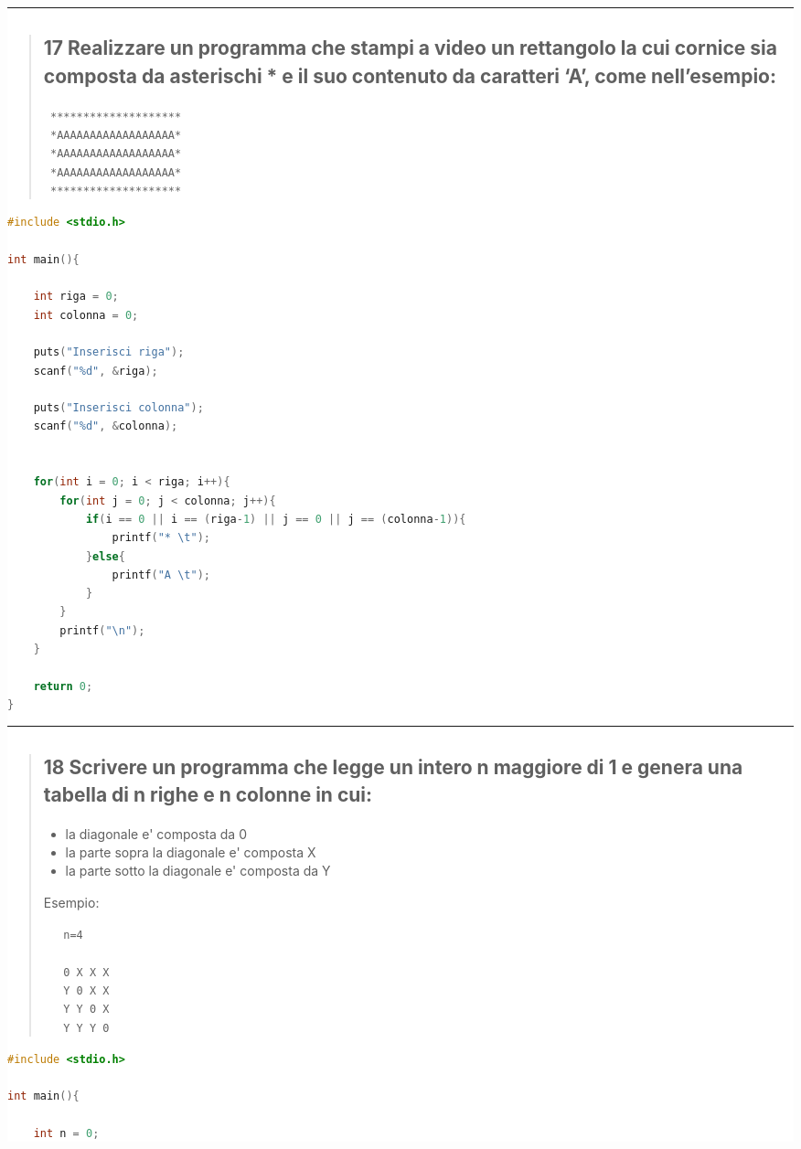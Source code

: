 <hr/>

> ## 17  Realizzare un programma che stampi a video un rettangolo la cui cornice sia composta da asterischi * e il suo contenuto da  caratteri ‘A’, come nell’esempio:
> ```
>  ********************
>  *AAAAAAAAAAAAAAAAAA*
>  *AAAAAAAAAAAAAAAAAA*
>  *AAAAAAAAAAAAAAAAAA*
>  ********************
>```
```c
#include <stdio.h>

int main(){

    int riga = 0;
    int colonna = 0;

    puts("Inserisci riga");
    scanf("%d", &riga);

    puts("Inserisci colonna");
    scanf("%d", &colonna);


    for(int i = 0; i < riga; i++){
        for(int j = 0; j < colonna; j++){
            if(i == 0 || i == (riga-1) || j == 0 || j == (colonna-1)){
                printf("* \t");
            }else{
                printf("A \t");
            }
        }
        printf("\n"); 
    }
    
    return 0;
}
```

<hr/>

> ## 18 Scrivere un programma che legge un intero n maggiore di 1 e genera una tabella di n righe e n colonne in cui:
> - la diagonale e' composta da 0
> - la parte sopra la diagonale e' composta X
> - la parte sotto la diagonale e' composta da Y
>
> Esempio:
> ```
>    n=4
>
>    0 X X X
>    Y 0 X X
>    Y Y 0 X
>    Y Y Y 0
> ```
```c
#include <stdio.h>

int main(){

    int n = 0;

```